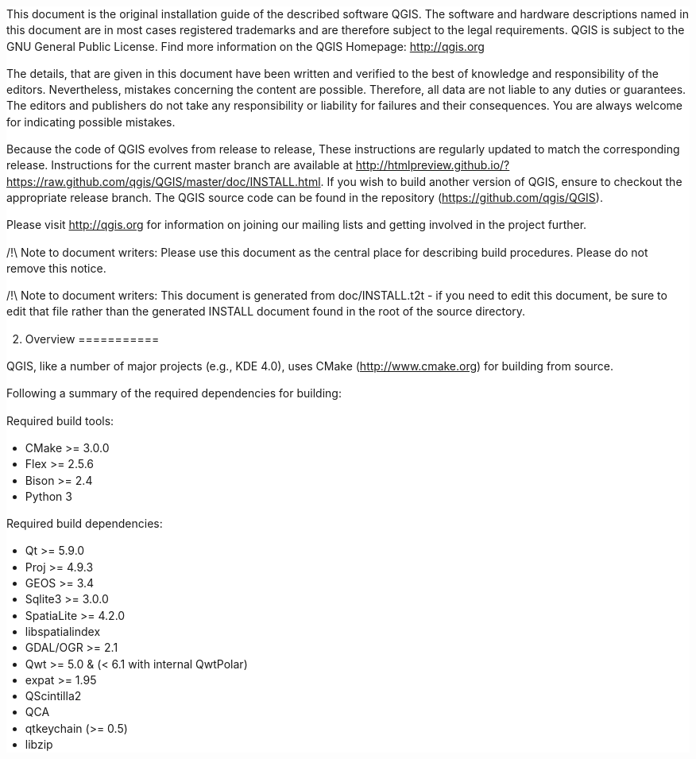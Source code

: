 This document is the original installation guide of the described software 
QGIS. The software and hardware descriptions named in this 
document are in most cases registered trademarks and are therefore subject 
to the legal requirements. QGIS is subject to the GNU General Public 
License. Find more information on the QGIS Homepage:
http://qgis.org

The details, that are given in this document have been written and verified 
to the best of knowledge and responsibility of the editors. Nevertheless, 
mistakes concerning the content are possible. Therefore, all data are not 
liable to any duties or guarantees. The editors and publishers do not take 
any responsibility or liability for failures and their consequences. You are 
always welcome for indicating possible mistakes.

Because the code of QGIS evolves from release to release, These instructions are
regularly updated to match the corresponding release. Instructions for the current
master branch are available at
http://htmlpreview.github.io/?https://raw.github.com/qgis/QGIS/master/doc/INSTALL.html.
If you wish to build another version of QGIS, ensure to checkout the appropriate
release branch. The QGIS source code can be found in the repository (https://github.com/qgis/QGIS).

Please visit http://qgis.org for information on joining our mailing lists 
and getting involved in the project further.

/!\ Note to document writers: Please use this document as the central
place for describing build procedures. Please do not remove this notice. 

/!\ Note to document writers: This document is generated from 
doc/INSTALL.t2t - if you need to edit this document, be sure to edit that 
file rather than the generated INSTALL document found in the root of the 
source directory.


  2. Overview
  ===========

QGIS, like a number of major projects (e.g., KDE 4.0), uses CMake
(http://www.cmake.org) for building from source.

Following a summary of the required dependencies for building:

Required build tools:

- CMake >= 3.0.0
- Flex >= 2.5.6
- Bison >= 2.4
- Python 3

Required build dependencies:

- Qt >= 5.9.0
- Proj >= 4.9.3
- GEOS >= 3.4
- Sqlite3 >= 3.0.0
- SpatiaLite >= 4.2.0
- libspatialindex
- GDAL/OGR >= 2.1
- Qwt >= 5.0 & (< 6.1 with internal QwtPolar)
- expat >= 1.95
- QScintilla2
- QCA
- qtkeychain (>= 0.5)
- libzip
